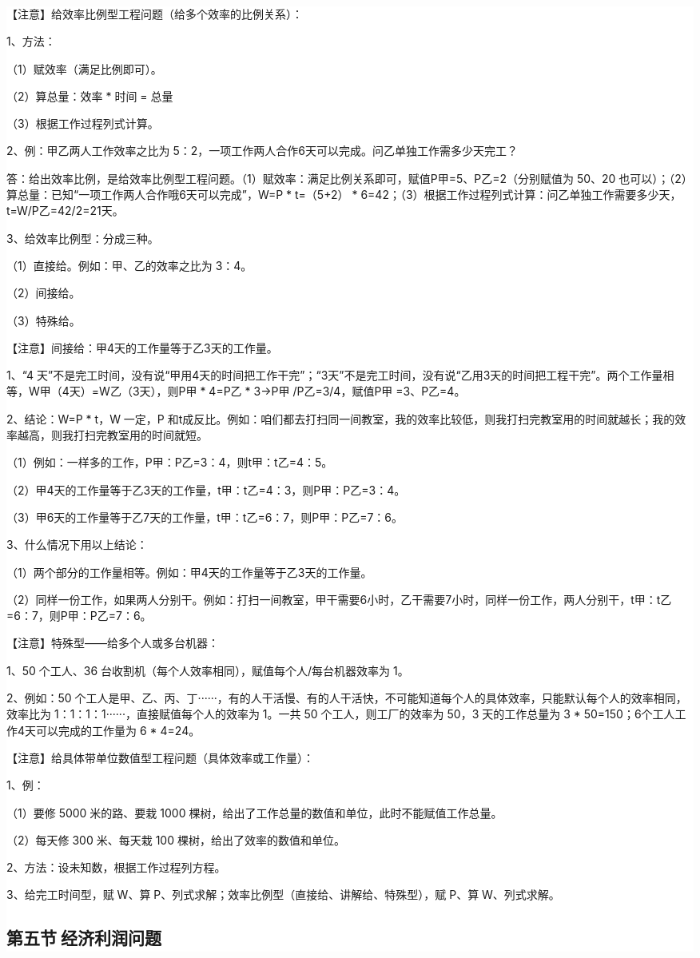 【注意】给效率比例型工程问题（给多个效率的比例关系）：

1、方法：

（1）赋效率（满足比例即可）。

（2）算总量：效率  *  时间 = 总量

（3）根据工作过程列式计算。

2、例：甲乙两人工作效率之比为 5：2，一项工作两人合作6天可以完成。问乙单独工作需多少天完工？

答：给出效率比例，是给效率比例型工程问题。（1）赋效率：满足比例关系即可，赋值P甲=5、P乙=2（分别赋值为 50、20 也可以）；（2）算总量：已知“一项工作两人合作哦6天可以完成”，W=P * t=（5+2） * 6=42；（3）根据工作过程列式计算：问乙单独工作需要多少天，t=W/P乙=42/2=21天。

3、给效率比例型：分成三种。

（1）直接给。例如：甲、乙的效率之比为 3：4。

（2）间接给。

（3）特殊给。

【注意】间接给：甲4天的工作量等于乙3天的工作量。

1、“4 天”不是完工时间，没有说“甲用4天的时间把工作干完”；“3天”不是完工时间，没有说“乙用3天的时间把工程干完”。两个工作量相等，W甲（4天）=W乙（3天），则P甲 * 4=P乙 * 3→P甲 /P乙=3/4，赋值P甲 =3、P乙=4。

2、结论：W=P * t，W 一定，P 和t成反比。例如：咱们都去打扫同一间教室，我的效率比较低，则我打扫完教室用的时间就越长；我的效率越高，则我打扫完教室用的时间就短。

（1）例如：一样多的工作，P甲：P乙=3：4，则t甲：t乙=4：5。

（2）甲4天的工作量等于乙3天的工作量，t甲：t乙=4：3，则P甲：P乙=3：4。

（3）甲6天的工作量等于乙7天的工作量，t甲：t乙=6：7，则P甲：P乙=7：6。

3、什么情况下用以上结论：

（1）两个部分的工作量相等。例如：甲4天的工作量等于乙3天的工作量。

（2）同样一份工作，如果两人分别干。例如：打扫一间教室，甲干需要6小时，乙干需要7小时，同样一份工作，两人分别干，t甲：t乙=6：7，则P甲：P乙=7：6。

【注意】特殊型——给多个人或多台机器：

1、50 个工人、36 台收割机（每个人效率相同），赋值每个人/每台机器效率为 1。

2、例如：50 个工人是甲、乙、丙、丁······，有的人干活慢、有的人干活快，不可能知道每个人的具体效率，只能默认每个人的效率相同，效率比为 1：1：1：1······，直接赋值每个人的效率为 1。一共 50 个工人，则工厂的效率为 50，3 天的工作总量为 3 * 50=150；6个工人工作4天可以完成的工作量为 6 * 4=24。

【注意】给具体带单位数值型工程问题（具体效率或工作量）：

1、例：

（1）要修 5000 米的路、要栽 1000 棵树，给出了工作总量的数值和单位，此时不能赋值工作总量。

（2）每天修 300 米、每天栽 100 棵树，给出了效率的数值和单位。

2、方法：设未知数，根据工作过程列方程。

3、给完工时间型，赋 W、算 P、列式求解；效率比例型（直接给、讲解给、特殊型），赋 P、算 W、列式求解。

## 第五节 经济利润问题

